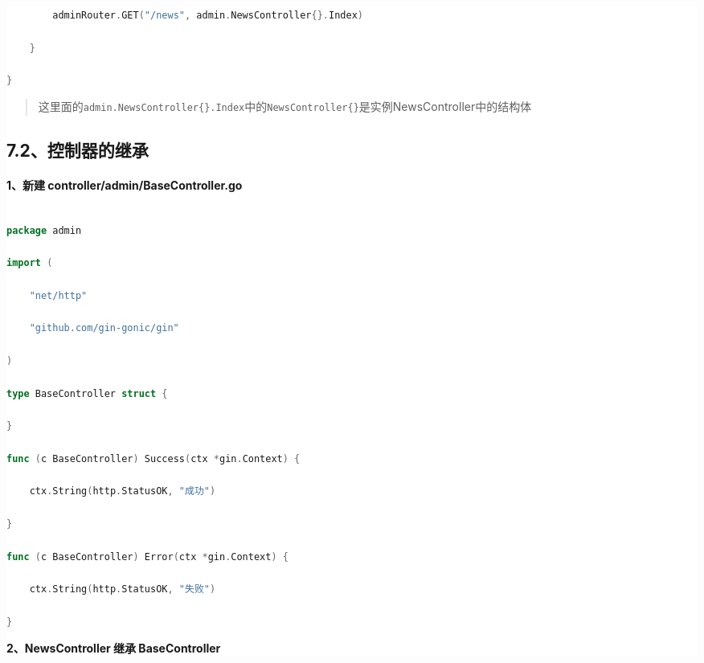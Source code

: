 ```go
        adminRouter.GET("/news", admin.NewsController{}.Index)

    }

}

```

  

> 这里面的`admin.NewsController{}.Index`中的`NewsController{}`是实例NewsController中的结构体

  

## 7.2、控制器的继承

  

**1、新建 controller/admin/BaseController.go**

  

```go

package admin

import (

    "net/http"

    "github.com/gin-gonic/gin"

)

type BaseController struct {

}

func (c BaseController) Success(ctx *gin.Context) {

    ctx.String(http.StatusOK, "成功")

}

func (c BaseController) Error(ctx *gin.Context) {

    ctx.String(http.StatusOK, "失败")

}

```

  

**2、NewsController 继承 BaseController**

  